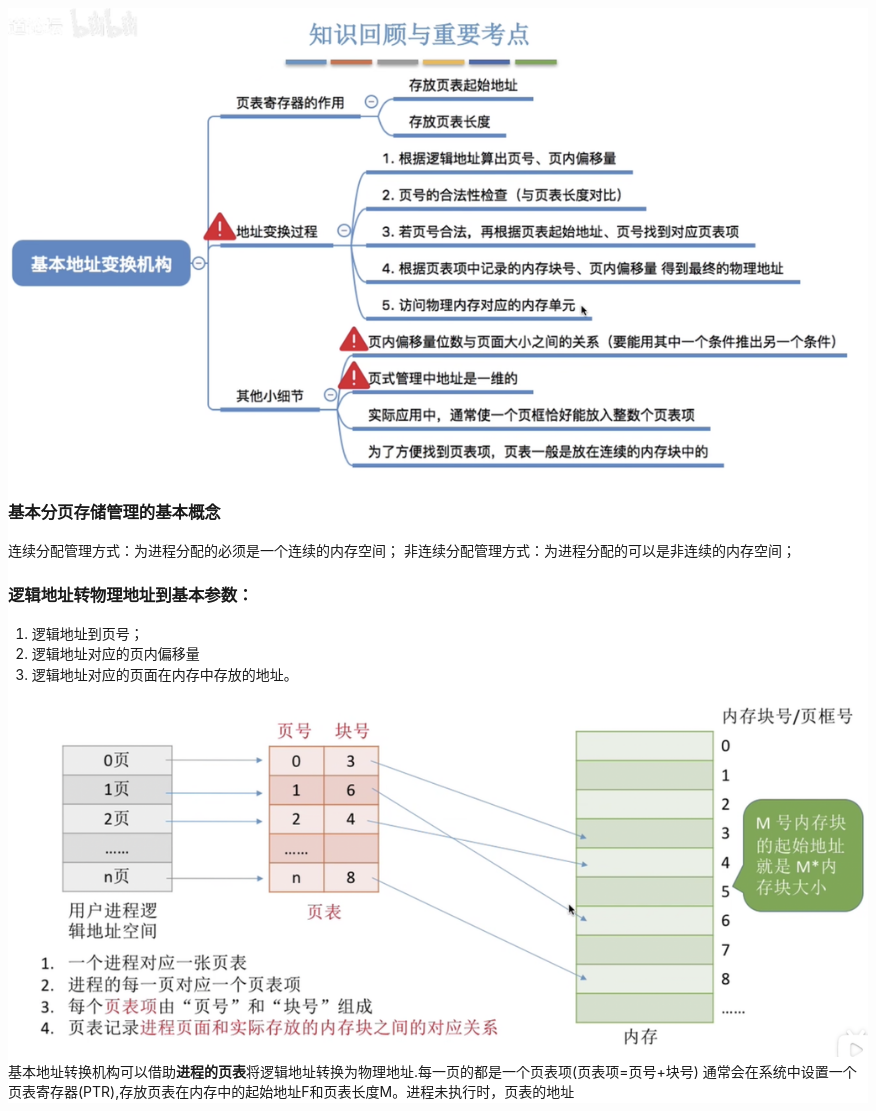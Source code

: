 ![avator](./images/3_%E7%9F%A5%E8%AF%86%E6%80%BB%E7%BB%93.png)

### 基本分页存储管理的基本概念
连续分配管理方式：为进程分配的必须是一个连续的内存空间；
非连续分配管理方式：为进程分配的可以是非连续的内存空间；


### 逻辑地址转物理地址到基本参数：
1. 逻辑地址到页号；
2. 逻辑地址对应的页内偏移量
3. 逻辑地址对应的页面在内存中存放的地址。

![avator](./images/3_OS%E4%B8%AD%E9%A1%B5%E8%A1%A8%E7%9A%84%E6%A8%A1%E5%9E%8B.png)
基本地址转换机构可以借助**进程的页表**将逻辑地址转换为物理地址.每一页的都是一个页表项(页表项=页号+块号)
通常会在系统中设置一个页表寄存器(PTR),存放页表在内存中的起始地址F和页表长度M。进程未执行时，页表的地址